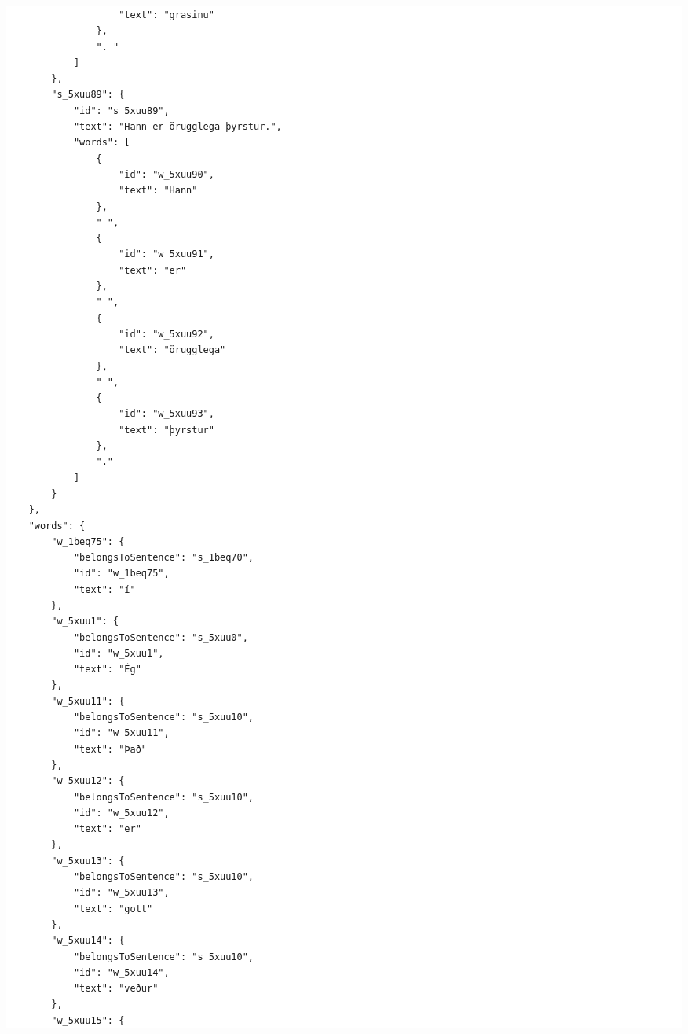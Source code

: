                         "text": "grasinu"
                    },
                    ". "
                ]
            },
            "s_5xuu89": {
                "id": "s_5xuu89",
                "text": "Hann er örugglega þyrstur.",
                "words": [
                    {
                        "id": "w_5xuu90",
                        "text": "Hann"
                    },
                    " ",
                    {
                        "id": "w_5xuu91",
                        "text": "er"
                    },
                    " ",
                    {
                        "id": "w_5xuu92",
                        "text": "örugglega"
                    },
                    " ",
                    {
                        "id": "w_5xuu93",
                        "text": "þyrstur"
                    },
                    "."
                ]
            }
        },
        "words": {
            "w_1beq75": {
                "belongsToSentence": "s_1beq70",
                "id": "w_1beq75",
                "text": "í"
            },
            "w_5xuu1": {
                "belongsToSentence": "s_5xuu0",
                "id": "w_5xuu1",
                "text": "Ég"
            },
            "w_5xuu11": {
                "belongsToSentence": "s_5xuu10",
                "id": "w_5xuu11",
                "text": "Það"
            },
            "w_5xuu12": {
                "belongsToSentence": "s_5xuu10",
                "id": "w_5xuu12",
                "text": "er"
            },
            "w_5xuu13": {
                "belongsToSentence": "s_5xuu10",
                "id": "w_5xuu13",
                "text": "gott"
            },
            "w_5xuu14": {
                "belongsToSentence": "s_5xuu10",
                "id": "w_5xuu14",
                "text": "veður"
            },
            "w_5xuu15": {